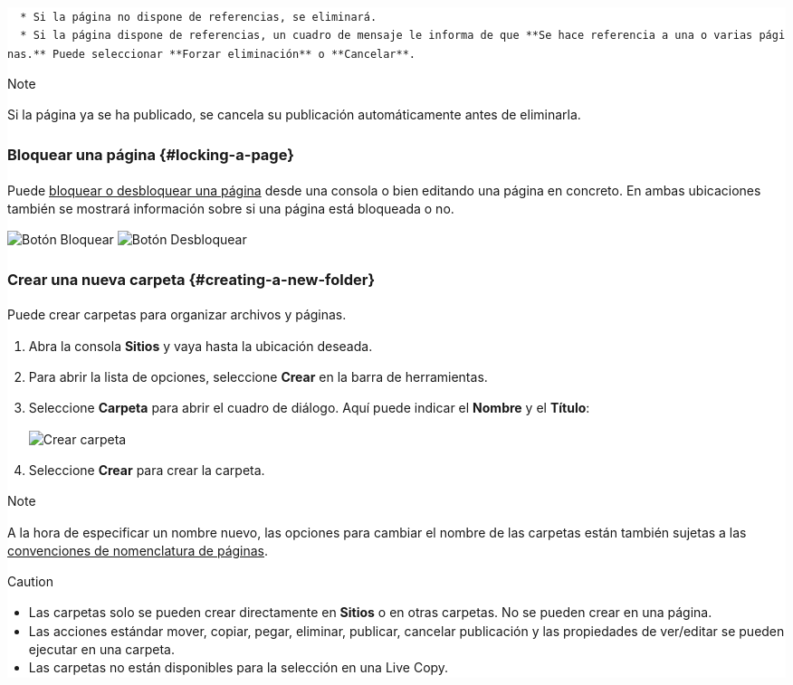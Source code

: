       * Si la página no dispone de referencias, se eliminará.
      * Si la página dispone de referencias, un cuadro de mensaje le informa de que **Se hace referencia a una o varias páginas.** Puede seleccionar **Forzar eliminación** o **Cancelar**.

>[!NOTE]
>
>Si la página ya se ha publicado, se cancela su publicación automáticamente antes de eliminarla.

### Bloquear una página   {#locking-a-page}

Puede [bloquear o desbloquear una página](/help/sites-cloud/authoring/fundamentals/editing-content.md#locking-a-page) desde una consola o bien editando una página en concreto. En ambas ubicaciones también se mostrará información sobre si una página está bloqueada o no.

![Botón Bloquear](/help/sites-cloud/authoring/assets/lock.png)
![Botón Desbloquear](/help/sites-cloud/authoring/assets/unlock.png)

### Crear una nueva carpeta {#creating-a-new-folder}

Puede crear carpetas para organizar archivos y páginas.

1. Abra la consola **Sitios** y vaya hasta la ubicación deseada.
1. Para abrir la lista de opciones, seleccione **Crear** en la barra de herramientas.
1. Seleccione **Carpeta** para abrir el cuadro de diálogo. Aquí puede indicar el **Nombre** y el **Título**:

   ![Crear carpeta](/help/sites-cloud/authoring/assets/organizing-create-folder.png)

1. Seleccione **Crear** para crear la carpeta.

>[!NOTE]
>
>A la hora de especificar un nombre nuevo, las opciones para cambiar el nombre de las carpetas están también sujetas a las [convenciones de nomenclatura de páginas](#page-naming-conventions).

>[!CAUTION]
>
>* Las carpetas solo se pueden crear directamente en **Sitios** o en otras carpetas. No se pueden crear en una página.
>* Las acciones estándar mover, copiar, pegar, eliminar, publicar, cancelar publicación y las propiedades de ver/editar se pueden ejecutar en una carpeta.
>* Las carpetas no están disponibles para la selección en una Live Copy.

